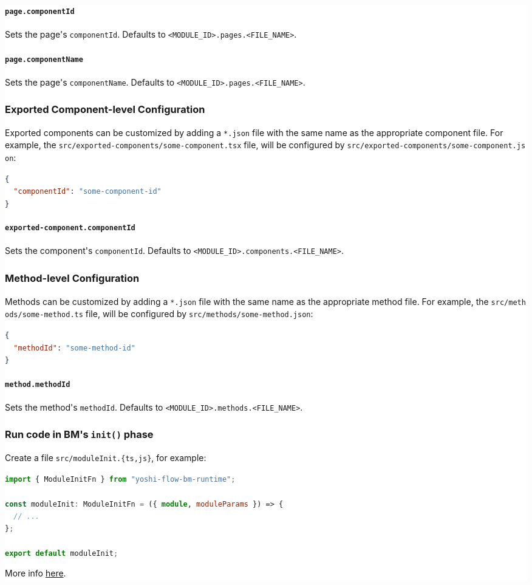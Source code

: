 #### `page.componentId`

Sets the page's `componentId`. Defaults to `<MODULE_ID>.pages.<FILE_NAME>`.

#### `page.componentName`

Sets the page's `componentName`. Defaults to `<MODULE_ID>.pages.<FILE_NAME>`.

### Exported Component-level Configuration

Exported components can be customized by adding a `*.json` file with the same name as the appropriate component file.
For example, the `src/exported-components/some-component.tsx` file, will be configured by `src/exported-components/some-component.json`:

```json
{
  "componentId": "some-component-id"
}
```

#### `exported-component.componentId`

Sets the component's `componentId`. Defaults to `<MODULE_ID>.components.<FILE_NAME>`.

### Method-level Configuration

Methods can be customized by adding a `*.json` file with the same name as the appropriate method file.
For example, the `src/methods/some-method.ts` file, will be configured by `src/methods/some-method.json`:

```json
{
  "methodId": "some-method-id"
}
```

#### `method.methodId`

Sets the method's `methodId`. Defaults to `<MODULE_ID>.methods.<FILE_NAME>`.

### Run code in BM's `init()` phase

Create a file `src/moduleInit.{ts,js}`, for example:

```typescript
import { ModuleInitFn } from "yoshi-flow-bm-runtime";

const moduleInit: ModuleInitFn = ({ module, moduleParams }) => {
  // ...
};

export default moduleInit;
```

More info [here](https://github.com/wix-private/business-manager/blob/master/business-manager-api/docs/business-manager-module.md#init).
